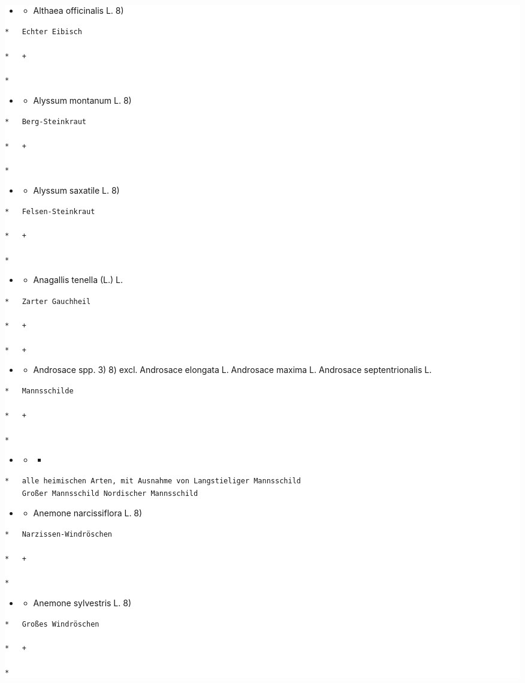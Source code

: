 *    *   Althaea officinalis L. 8)

    *   Echter Eibisch

    *   +

    *

*    *   Alyssum montanum L. 8)

    *   Berg-Steinkraut

    *   +

    *

*    *   Alyssum saxatile L. 8)

    *   Felsen-Steinkraut

    *   +

    *

*    *   Anagallis tenella (L.) L.

    *   Zarter Gauchheil

    *   +

    *   +


*    *   Androsace spp. 3) 8)
        excl. Androsace elongata L. Androsace maxima L. Androsace
        septentrionalis L.

    *   Mannsschilde

    *   +

    *

*    *   -

    *   alle heimischen Arten, mit Ausnahme von Langstieliger Mannsschild
        Großer Mannsschild Nordischer Mannsschild


*    *   Anemone narcissiflora L. 8)

    *   Narzissen-Windröschen

    *   +

    *

*    *   Anemone sylvestris L. 8)

    *   Großes Windröschen

    *   +

    *
